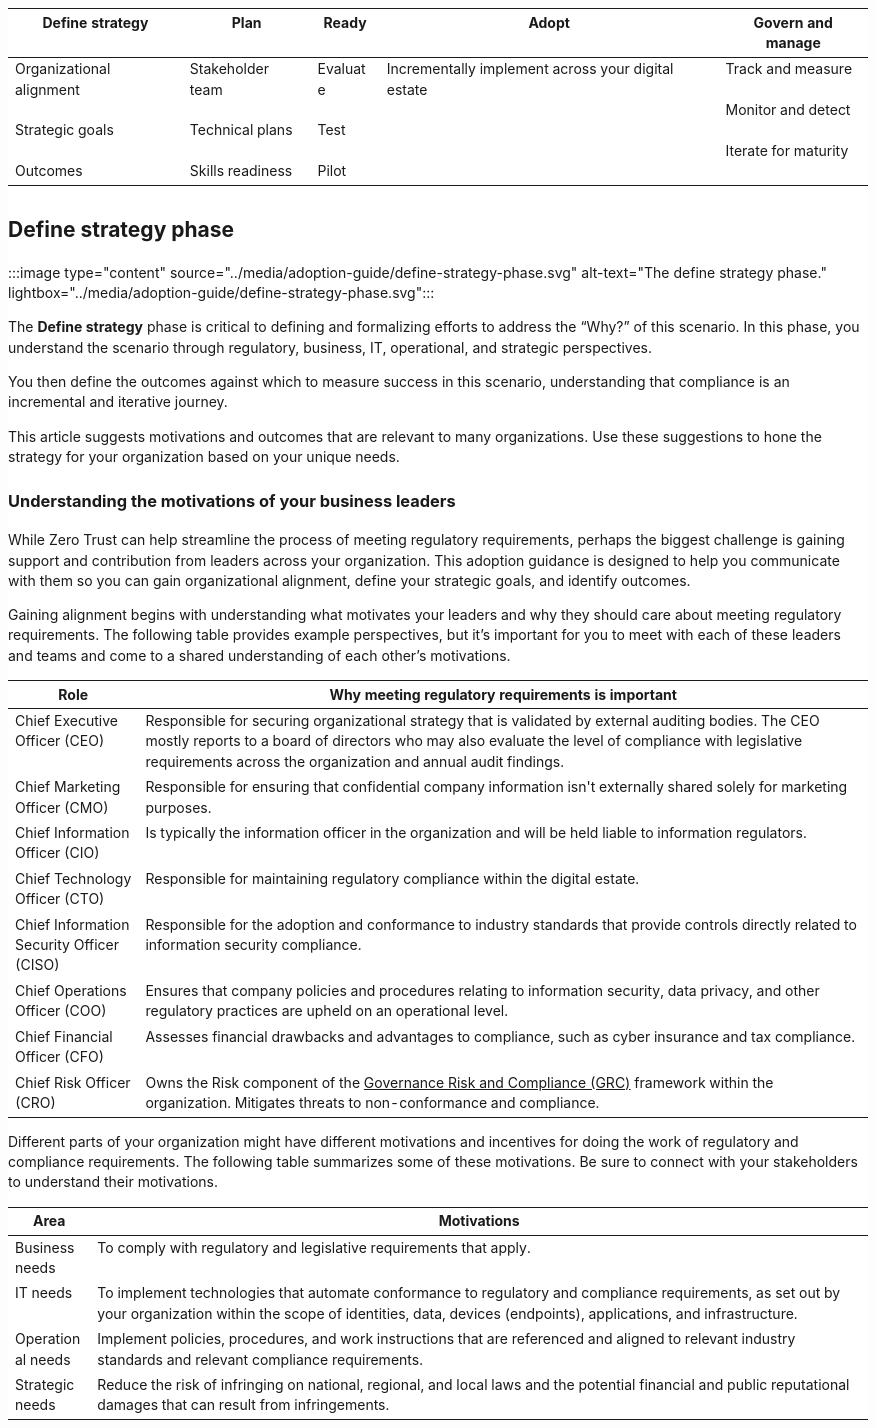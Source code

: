 | Define strategy| Plan| Ready| Adopt| Govern and manage |
| --- | --- | --- | --- | --- |
| Organizational alignment <br><br> Strategic goals <br><br> Outcomes| Stakeholder team <br><br> Technical plans <br><br> Skills readiness| Evaluate <br><br> Test <br><br> Pilot| Incrementally implement across your digital estate | Track and measure <br><br> Monitor and detect <br><br> Iterate for maturity |

## Define strategy phase

:::image type="content" source="../media/adoption-guide/define-strategy-phase.svg" alt-text="The define strategy phase." lightbox="../media/adoption-guide/define-strategy-phase.svg":::

The **Define strategy** phase is critical to defining and formalizing efforts to address the “Why?” of this scenario. In this phase, you understand the scenario through regulatory, business, IT, operational, and strategic perspectives.

You then define the outcomes against which to measure success in this scenario, understanding that compliance is an incremental and iterative journey.

This article suggests motivations and outcomes that are relevant to many organizations. Use these suggestions to hone the strategy for your organization based on your unique needs.

### Understanding the motivations of your business leaders

While Zero Trust can help streamline the process of meeting regulatory requirements, perhaps the biggest challenge is gaining support and contribution from leaders across your organization. This adoption guidance is designed to help you communicate with them so you can gain organizational alignment, define your strategic goals, and identify outcomes.

Gaining alignment begins with understanding what motivates your leaders and why they should care about meeting regulatory requirements. The following table provides example perspectives, but it’s important for you to meet with each of these leaders and teams and come to a shared understanding of each other’s motivations.

| Role| Why meeting regulatory requirements is important |
| --- | --- |
| Chief Executive Officer (CEO) | Responsible for securing organizational strategy that is validated by external auditing bodies. The CEO mostly reports to a board of directors who may also evaluate the level of compliance with legislative requirements across the organization and annual audit findings. |
| Chief Marketing Officer (CMO) | Responsible for ensuring that confidential company information isn't externally shared solely for marketing purposes. |
| Chief Information Officer (CIO)| Is typically the information officer in the organization and will be held liable to information regulators. |
| Chief Technology Officer (CTO) | Responsible for maintaining regulatory compliance within the digital estate. |
| Chief Information Security Officer (CISO) | Responsible for the adoption and conformance to industry standards that provide controls directly related to information security compliance. |
| Chief Operations Officer (COO) | Ensures that company policies and procedures relating to information security, data privacy, and other regulatory practices are upheld on an operational level. |
| Chief Financial Officer (CFO) | Assesses financial drawbacks and advantages to compliance, such as cyber insurance and tax compliance. |
| Chief Risk Officer (CRO)| Owns the Risk component of the [Governance Risk and Compliance (GRC)](/compliance/assurance/assurance-governance) framework within the organization. Mitigates threats to non-conformance and compliance. |

Different parts of your organization might have different motivations and incentives for doing the work of regulatory and compliance requirements. The following table summarizes some of these motivations. Be sure to connect with your stakeholders to understand their motivations.

| Area| Motivations |
| --- | --- |
| Business needs | To comply with regulatory and legislative requirements that apply. |
| IT needs | To implement technologies that automate conformance to regulatory and compliance requirements, as set out by your organization within the scope of identities, data, devices (endpoints), applications, and infrastructure. |
| Operational needs | Implement policies, procedures, and work instructions that are referenced and aligned to relevant industry standards and relevant compliance requirements. |
| Strategic needs | Reduce the risk of infringing on national, regional, and local laws and the potential financial and public reputational damages that can result from infringements. |
